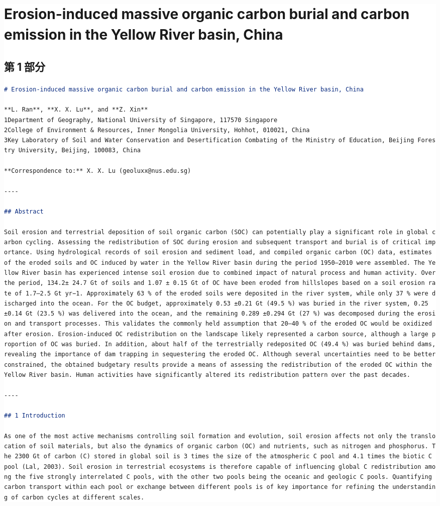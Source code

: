 # Erosion-induced massive organic carbon burial and carbon emission in the Yellow River basin, China

## 第 1 部分

```markdown
# Erosion-induced massive organic carbon burial and carbon emission in the Yellow River basin, China

**L. Ran**, **X. X. Lu**, and **Z. Xin**
1Department of Geography, National University of Singapore, 117570 Singapore
2College of Environment & Resources, Inner Mongolia University, Hohhot, 010021, China
3Key Laboratory of Soil and Water Conservation and Desertification Combating of the Ministry of Education, Beijing Forestry University, Beijing, 100083, China

**Correspondence to:** X. X. Lu (geoluxx@nus.edu.sg)

----

## Abstract

Soil erosion and terrestrial deposition of soil organic carbon (SOC) can potentially play a significant role in global carbon cycling. Assessing the redistribution of SOC during erosion and subsequent transport and burial is of critical importance. Using hydrological records of soil erosion and sediment load, and compiled organic carbon (OC) data, estimates of the eroded soils and OC induced by water in the Yellow River basin during the period 1950–2010 were assembled. The Yellow River basin has experienced intense soil erosion due to combined impact of natural process and human activity. Over the period, 134.2± 24.7 Gt of soils and 1.07 ± 0.15 Gt of OC have been eroded from hillslopes based on a soil erosion rate of 1.7–2.5 Gt yr−1. Approximately 63 % of the eroded soils were deposited in the river system, while only 37 % were discharged into the ocean. For the OC budget, approximately 0.53 ±0.21 Gt (49.5 %) was buried in the river system, 0.25 ±0.14 Gt (23.5 %) was delivered into the ocean, and the remaining 0.289 ±0.294 Gt (27 %) was decomposed during the erosion and transport processes. This validates the commonly held assumption that 20–40 % of the eroded OC would be oxidized after erosion. Erosion-induced OC redistribution on the landscape likely represented a carbon source, although a large proportion of OC was buried. In addition, about half of the terrestrially redeposited OC (49.4 %) was buried behind dams, revealing the importance of dam trapping in sequestering the eroded OC. Although several uncertainties need to be better constrained, the obtained budgetary results provide a means of assessing the redistribution of the eroded OC within the Yellow River basin. Human activities have significantly altered its redistribution pattern over the past decades.

----

## 1 Introduction

As one of the most active mechanisms controlling soil formation and evolution, soil erosion affects not only the translocation of soil materials, but also the dynamics of organic carbon (OC) and nutrients, such as nitrogen and phosphorus. The 2300 Gt of carbon (C) stored in global soil is 3 times the size of the atmospheric C pool and 4.1 times the biotic C pool (Lal, 2003). Soil erosion in terrestrial ecosystems is therefore capable of influencing global C redistribution among the five strongly interrelated C pools, with the other two pools being the oceanic and geologic C pools. Quantifying carbon transport within each pool or exchange between different pools is of key importance for refining the understanding of carbon cycles at different scales.

```